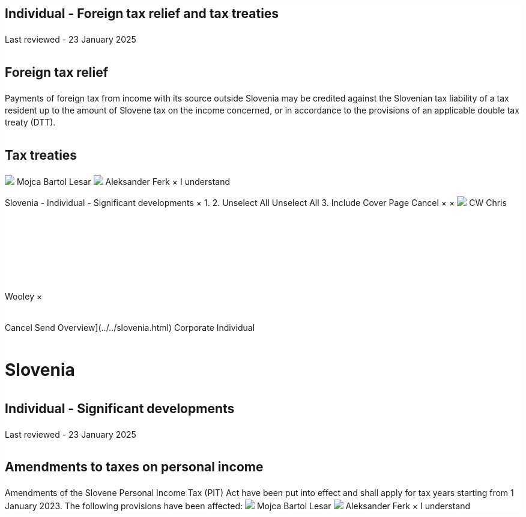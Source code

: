 ## Individual - Foreign tax relief and tax treaties
Last reviewed - 23 January 2025
## Foreign tax relief
Payments of foreign tax from income with its source outside Slovenia may be credited against the Slovenian tax liability of a tax resident up to the amount of Slovene tax on the income concerned, or in accordance to the provisions of an applicable double tax treaty (DTT).
## Tax treaties
![](../../-/media/world-wide-tax-summaries/sloveniamojca-bartol-lesarpicture1png20220114030920616.ashx%3Frev=26c1ae906c7548f38fc5d65d3a8e36cf&revision=26c1ae90-6c75-48f3-8fc5-d65d3a8e36cf&hash=CBCB932324761CA10A113370137E763E6D945392)
Mojca Bartol Lesar
![](../../-/media/world-wide-tax-summaries/sloveniaaleksander-ferkaferk--photojpg20210802040656673.ashx%3Frev=7f7c937a0ad1405eb78c98c637c37979&revision=7f7c937a-0ad1-405e-b78c-98c637c37979&hash=688AAA56E50DBEE9F920C25B4FAA75DE1230EBCA)
Aleksander Ferk
×
I understand

Slovenia - Individual - Significant developments
×
1.
2.
Unselect All
Unselect All
3.
Include Cover Page
Cancel
×
×
![](../../-/media/world-wide-tax-summaries/attachments/global---chris-wooley.ashx%3Frev=ac5e5f3223b34096b1afc2a6009c7320&revision=ac5e5f32-23b3-4096-b1af-c2a6009c7320&hash=859B7ADC84DC2CBEC9760E9E6EE7DE6D0A8BFCDF)
CW
Chris Wooley
×
![](significant-developments.html)
######
Cancel
Send
Overview](../../slovenia.html)
Corporate
Individual
# Slovenia
## Individual - Significant developments
Last reviewed - 23 January 2025
## Amendments to taxes on personal income
Amendments of the Slovene Personal Income Tax (PIT) Act have been put into effect and shall apply for tax years starting from 1 January 2023. The following provisions have been affected:
![](../../-/media/world-wide-tax-summaries/sloveniamojca-bartol-lesarpicture1png20220114030920616.ashx%3Frev=26c1ae906c7548f38fc5d65d3a8e36cf&revision=26c1ae90-6c75-48f3-8fc5-d65d3a8e36cf&hash=CBCB932324761CA10A113370137E763E6D945392)
Mojca Bartol Lesar
![](../../-/media/world-wide-tax-summaries/sloveniaaleksander-ferkaferk--photojpg20210802040656673.ashx%3Frev=7f7c937a0ad1405eb78c98c637c37979&revision=7f7c937a-0ad1-405e-b78c-98c637c37979&hash=688AAA56E50DBEE9F920C25B4FAA75DE1230EBCA)
Aleksander Ferk
×
I understand
